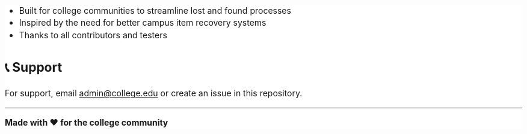 - Built for college communities to streamline lost and found processes
- Inspired by the need for better campus item recovery systems
- Thanks to all contributors and testers

## 📞 Support

For support, email admin@college.edu or create an issue in this repository.

---

**Made with ❤️ for the college community**
